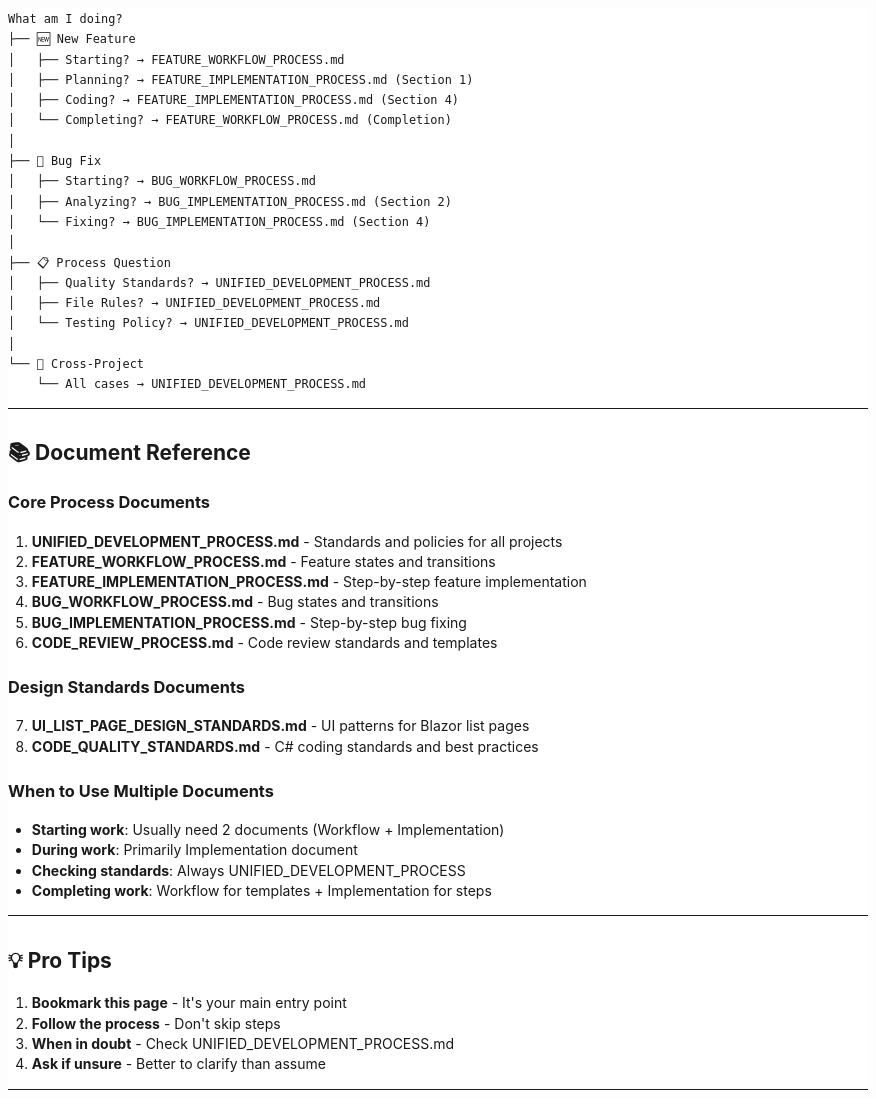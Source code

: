 ```
What am I doing?
├── 🆕 New Feature
│   ├── Starting? → FEATURE_WORKFLOW_PROCESS.md
│   ├── Planning? → FEATURE_IMPLEMENTATION_PROCESS.md (Section 1)
│   ├── Coding? → FEATURE_IMPLEMENTATION_PROCESS.md (Section 4)
│   └── Completing? → FEATURE_WORKFLOW_PROCESS.md (Completion)
│
├── 🐛 Bug Fix
│   ├── Starting? → BUG_WORKFLOW_PROCESS.md
│   ├── Analyzing? → BUG_IMPLEMENTATION_PROCESS.md (Section 2)
│   └── Fixing? → BUG_IMPLEMENTATION_PROCESS.md (Section 4)
│
├── 📋 Process Question
│   ├── Quality Standards? → UNIFIED_DEVELOPMENT_PROCESS.md
│   ├── File Rules? → UNIFIED_DEVELOPMENT_PROCESS.md
│   └── Testing Policy? → UNIFIED_DEVELOPMENT_PROCESS.md
│
└── 🔄 Cross-Project
    └── All cases → UNIFIED_DEVELOPMENT_PROCESS.md
```

---

## 📚 Document Reference

### Core Process Documents
1. **UNIFIED_DEVELOPMENT_PROCESS.md** - Standards and policies for all projects
2. **FEATURE_WORKFLOW_PROCESS.md** - Feature states and transitions
3. **FEATURE_IMPLEMENTATION_PROCESS.md** - Step-by-step feature implementation
4. **BUG_WORKFLOW_PROCESS.md** - Bug states and transitions
5. **BUG_IMPLEMENTATION_PROCESS.md** - Step-by-step bug fixing
6. **CODE_REVIEW_PROCESS.md** - Code review standards and templates

### Design Standards Documents
7. **UI_LIST_PAGE_DESIGN_STANDARDS.md** - UI patterns for Blazor list pages
8. **CODE_QUALITY_STANDARDS.md** - C# coding standards and best practices

### When to Use Multiple Documents
- **Starting work**: Usually need 2 documents (Workflow + Implementation)
- **During work**: Primarily Implementation document
- **Checking standards**: Always UNIFIED_DEVELOPMENT_PROCESS
- **Completing work**: Workflow for templates + Implementation for steps

---

## 💡 Pro Tips

1. **Bookmark this page** - It's your main entry point
2. **Follow the process** - Don't skip steps
3. **When in doubt** - Check UNIFIED_DEVELOPMENT_PROCESS.md
4. **Ask if unsure** - Better to clarify than assume

---